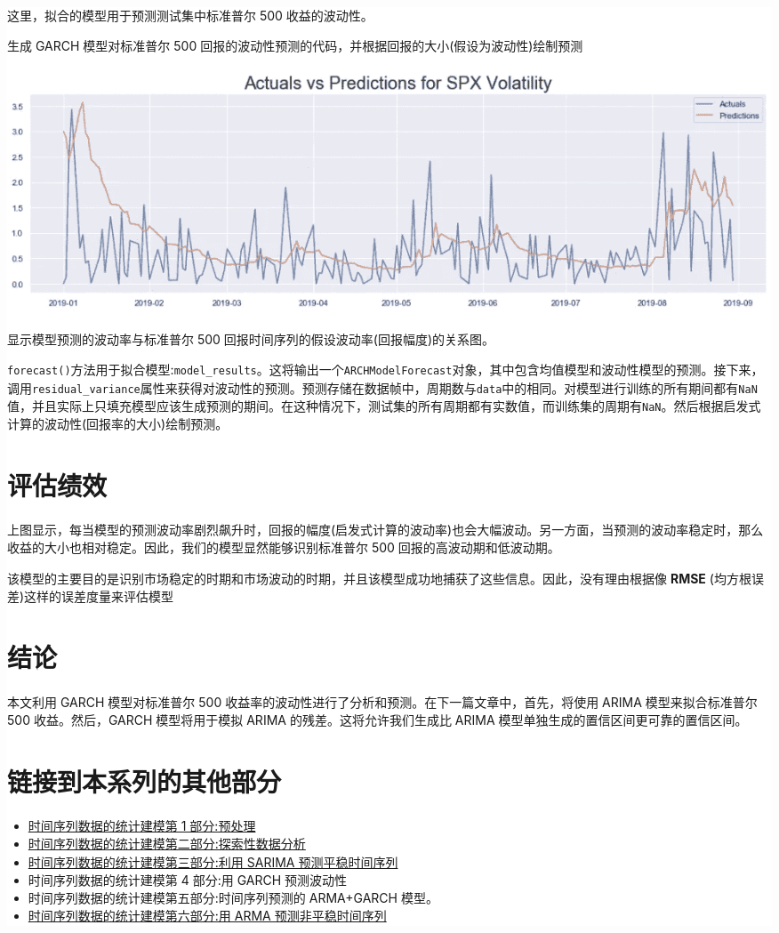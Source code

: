 这里，拟合的模型用于预测测试集中标准普尔 500 收益的波动性。

生成 GARCH 模型对标准普尔 500 回报的波动性预测的代码，并根据回报的大小(假设为波动性)绘制预测

![](img/213cf456164e60236e322758a37250f4.png)

显示模型预测的波动率与标准普尔 500 回报时间序列的假设波动率(回报幅度)的关系图。

`forecast()`方法用于拟合模型:`model_results`。这将输出一个`ARCHModelForecast`对象，其中包含均值模型和波动性模型的预测。接下来，调用`residual_variance`属性来获得对波动性的预测。预测存储在数据帧中，周期数与`data`中的相同。对模型进行训练的所有期间都有`NaN`值，并且实际上只填充模型应该生成预测的期间。在这种情况下，测试集的所有周期都有实数值，而训练集的周期有`NaN`。然后根据启发式计算的波动性(回报率的大小)绘制预测。

# 评估绩效

上图显示，每当模型的预测波动率剧烈飙升时，回报的幅度(启发式计算的波动率)也会大幅波动。另一方面，当预测的波动率稳定时，那么收益的大小也相对稳定。因此，我们的模型显然能够识别标准普尔 500 回报的高波动期和低波动期。

该模型的主要目的是识别市场稳定的时期和市场波动的时期，并且该模型成功地捕获了这些信息。因此，没有理由根据像 **RMSE** (均方根误差)这样的误差度量来评估模型

# 结论

本文利用 GARCH 模型对标准普尔 500 收益率的波动性进行了分析和预测。在下一篇文章中，首先，将使用 ARIMA 模型来拟合标准普尔 500 收益。然后，GARCH 模型将用于模拟 ARIMA 的残差。这将允许我们生成比 ARIMA 模型单独生成的置信区间更可靠的置信区间。

# 链接到本系列的其他部分

*   [时间序列数据的统计建模第 1 部分:预处理](https://medium.com/@yashveersinghsohi/statistical-modeling-of-time-series-data-part-1-data-preparation-and-preprocessing-b52f26f6213c)
*   [时间序列数据的统计建模第二部分:探索性数据分析](https://medium.com/@yashveersinghsohi/statistical-modeling-of-time-series-data-part-2-exploratory-data-analysis-5c3aaedc04b7)
*   [时间序列数据的统计建模第三部分:利用 SARIMA 预测平稳时间序列](https://medium.com/@yashveersinghsohi/statistical-modeling-of-time-series-data-part-3-forecasting-stationary-time-series-using-sarima-f0ff1284bebb)
*   时间序列数据的统计建模第 4 部分:用 GARCH 预测波动性
*   时间序列数据的统计建模第五部分:时间序列预测的 ARMA+GARCH 模型。
*   [时间序列数据的统计建模第六部分:用 ARMA 预测非平稳时间序列](https://medium.com/@yashveersinghsohi/statistical-forecasting-for-time-series-data-part-6-forecasting-non-stationary-time-series-using-9acc28c39db9)
